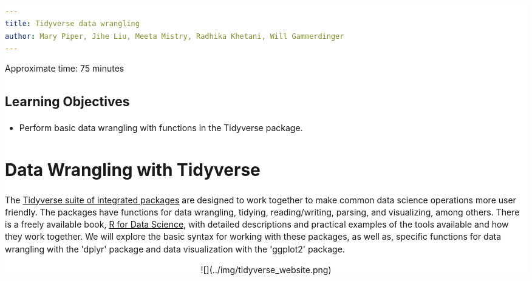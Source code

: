 ```yaml
---
title: Tidyverse data wrangling
author: Mary Piper, Jihe Liu, Meeta Mistry, Radhika Khetani, Will Gammerdinger
---
```


Approximate time: 75 minutes

## Learning Objectives 

* Perform basic data wrangling with functions in the Tidyverse package.

# Data Wrangling with Tidyverse

The [Tidyverse suite of integrated packages](https://www.tidyverse.org/packages/) are designed to work together to make common data science operations more user friendly. The packages have functions for data wrangling, tidying, reading/writing, parsing, and visualizing, among others. There is a freely available book, [R for Data Science](http://r4ds.had.co.nz/index.html), with detailed descriptions and practical examples of the tools available and how they work together. We will explore the basic syntax for working with these packages, as well as, specific functions for data wrangling with the 'dplyr' package and data visualization with the 'ggplot2' package.

<center>
![](../img/tidyverse_website.png)
</center>
